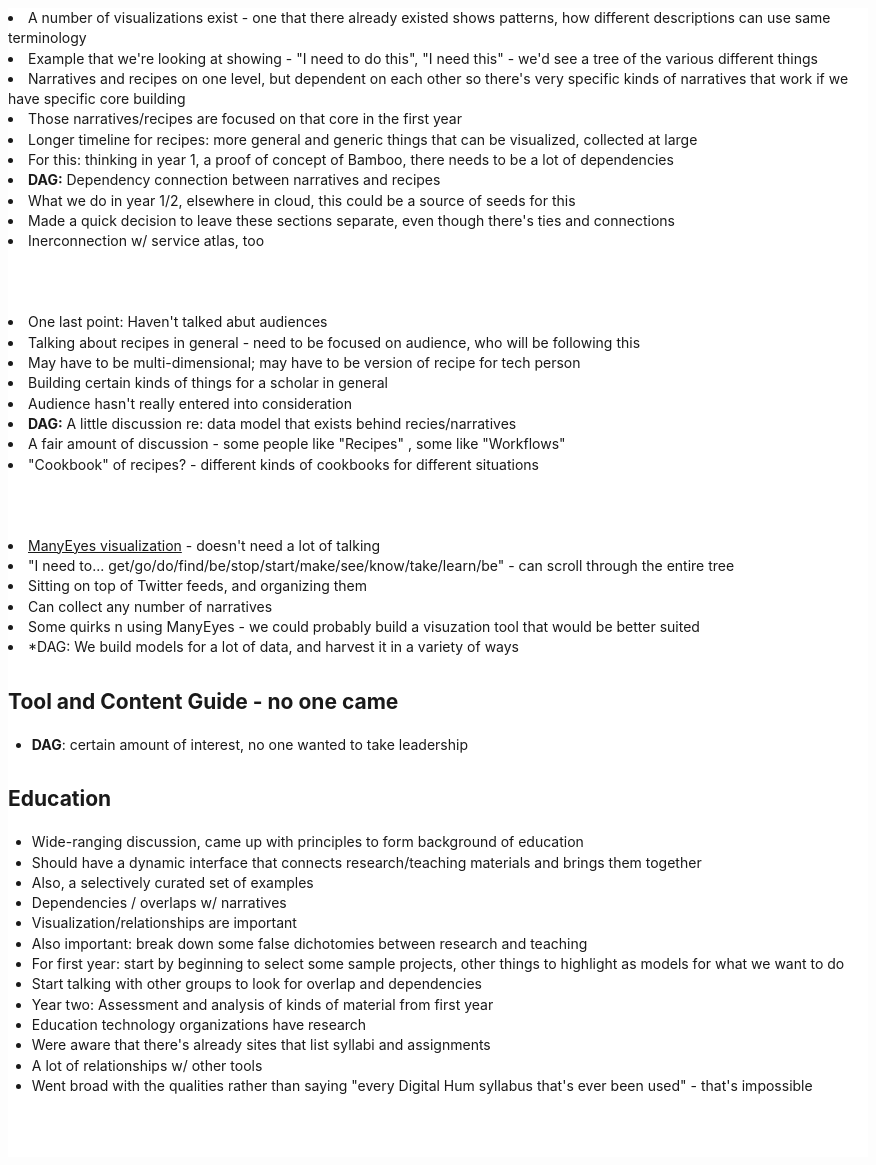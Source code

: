 <li>A number of visualizations exist - one that there already existed shows patterns, how different descriptions can use same terminology</li>
<li>Example that we're looking at showing - "I need to do this", "I need this" - we'd see a tree of the various different things</li>
<li>Narratives and recipes on one level, but dependent on each other so there's very specific kinds of narratives that work if we have specific core building</li>
<li>Those narratives/recipes are focused on that core in the first year</li>
<li>Longer timeline for recipes: more general and generic things that can be visualized, collected at large</li>
<li>For this: thinking in year 1, a proof of concept of Bamboo, there needs to be a lot of dependencies</li>
<li><strong>DAG:</strong> Dependency connection between narratives and recipes</li>
<li>What we do in year 1/2, elsewhere in cloud, this could be a source of seeds for this</li>
<li>Made a quick decision to leave these sections separate, even though there's ties and connections</li>
<li>Inerconnection w/ service atlas, too<br />
<br class="atl-forced-newline" /><br />
<br class="atl-forced-newline" /></li>
<li>One last point: Haven't talked abut audiences</li>
<li>Talking about recipes in general - need to be focused on audience, who will be following this</li>
<li>May have to be multi-dimensional; may have to be version of recipe for tech person</li>
<li>Building certain kinds of things for a scholar in general</li>
<li>Audience hasn't really entered into consideration</li>
<li><strong>DAG:</strong> A little discussion re: data model that exists behind recies/narratives</li>
<li>A fair amount of discussion - some people like "Recipes" , some like "Workflows"</li>
<li>"Cookbook" of recipes? - different kinds of cookbooks for different situations<br />
<br class="atl-forced-newline" /><br />
<br class="atl-forced-newline" /></li>
<li><a href="http://manyeyes.alphaworks.ibm.com/manyeyes/visualizations/twitter-i-need-to-___" class="external-link" rel="nofollow">ManyEyes visualization</a> - doesn't need a lot of talking</li>
<li>"I need to... get/go/do/find/be/stop/start/make/see/know/take/learn/be" - can scroll through the entire tree</li>
<li>Sitting on top of Twitter feeds, and organizing them</li>
<li>Can collect any number of narratives</li>
<li>Some quirks n using ManyEyes - we could probably build a visuzation tool that would be better suited</li>
<li>*DAG: We build models for a lot of data, and harvest it in a variety of ways</li>
</ul>
<h2 id="W4-ActionPlans-ToolandContentGuide-noonecame">Tool and Content Guide - no one came</h2>
<ul>
<li><strong>DAG</strong>: certain amount of interest, no one wanted to take leadership</li>
</ul>
<h2 id="W4-ActionPlans-Education">Education</h2>
<ul>
<li>Wide-ranging discussion, came up with principles to form background of education</li>
<li>Should have a dynamic interface that connects research/teaching materials and brings them together</li>
<li>Also, a selectively curated set of examples</li>
<li>Dependencies / overlaps w/ narratives</li>
<li>Visualization/relationships are important</li>
<li>Also important: break down some false dichotomies between research and teaching</li>
<li>For first year: start by beginning to select some sample projects, other things to highlight as models for what we want to do</li>
<li>Start talking with other groups to look for overlap and dependencies</li>
<li>Year two: Assessment and analysis of kinds of material from first year</li>
<li>Education technology organizations have research</li>
<li>Were aware that there's already sites that list syllabi and assignments</li>
<li>A lot of relationships w/ other tools</li>
<li>Went broad with the qualities rather than saying "every Digital Hum syllabus that's ever been used" - that's impossible<br />
<br class="atl-forced-newline" /><br />
<br class="atl-forced-newline" /></li>